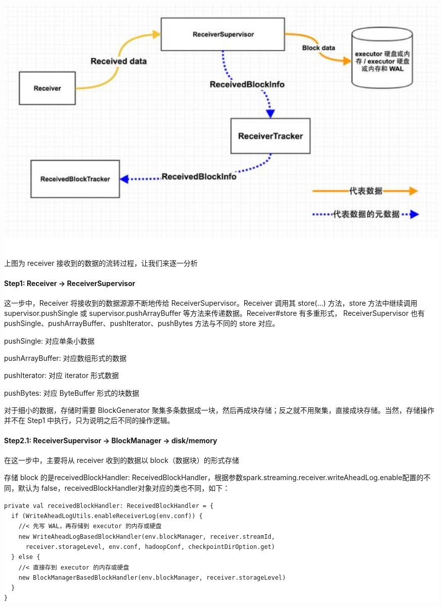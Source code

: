 ![img](./images/spark-streaming-44.png) 

上图为 receiver 接收到的数据的流转过程，让我们来逐一分析

#### Step1: Receiver -> ReceiverSupervisor


这一步中，Receiver 将接收到的数据源源不断地传给 ReceiverSupervisor。Receiver 调用其 store(...) 方法，store 方法中继续调用 supervisor.pushSingle 或 supervisor.pushArrayBuffer 等方法来传递数据。Receiver#store 有多重形式， ReceiverSupervisor 也有 pushSingle、pushArrayBuffer、pushIterator、pushBytes 方法与不同的 store 对应。

pushSingle: 对应单条小数据

pushArrayBuffer: 对应数组形式的数据

pushIterator: 对应 iterator 形式数据

pushBytes: 对应 ByteBuffer 形式的块数据

对于细小的数据，存储时需要 BlockGenerator 聚集多条数据成一块，然后再成块存储；反之就不用聚集，直接成块存储。当然，存储操作并不在 Step1 中执行，只为说明之后不同的操作逻辑。


#### Step2.1: ReceiverSupervisor -> BlockManager -> disk/memory

在这一步中，主要将从 receiver 收到的数据以 block（数据块）的形式存储

存储 block 的是receivedBlockHandler: ReceivedBlockHandler，根据参数spark.streaming.receiver.writeAheadLog.enable配置的不同，默认为 false，receivedBlockHandler对象对应的类也不同，如下：
```
private val receivedBlockHandler: ReceivedBlockHandler = {
  if (WriteAheadLogUtils.enableReceiverLog(env.conf)) {
    //< 先写 WAL，再存储到 executor 的内存或硬盘
    new WriteAheadLogBasedBlockHandler(env.blockManager, receiver.streamId,
      receiver.storageLevel, env.conf, hadoopConf, checkpointDirOption.get)
  } else {
    //< 直接存到 executor 的内存或硬盘
    new BlockManagerBasedBlockHandler(env.blockManager, receiver.storageLevel)
  }
}
```
